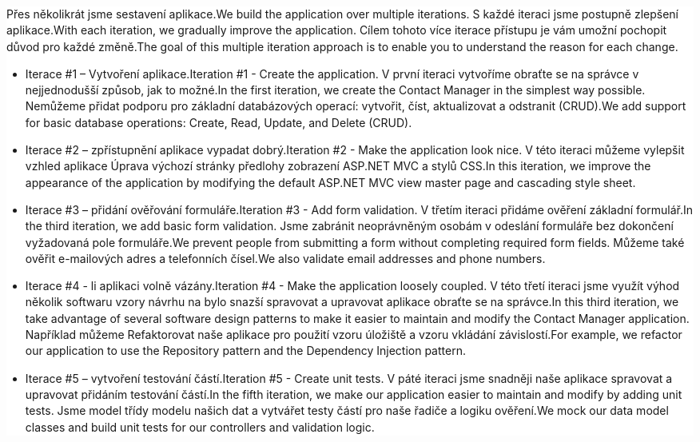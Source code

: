 <span data-ttu-id="8f47b-112">Přes několikrát jsme sestavení aplikace.</span><span class="sxs-lookup"><span data-stu-id="8f47b-112">We build the application over multiple iterations.</span></span> <span data-ttu-id="8f47b-113">S každé iteraci jsme postupně zlepšení aplikace.</span><span class="sxs-lookup"><span data-stu-id="8f47b-113">With each iteration, we gradually improve the application.</span></span> <span data-ttu-id="8f47b-114">Cílem tohoto více iterace přístupu je vám umožní pochopit důvod pro každé změně.</span><span class="sxs-lookup"><span data-stu-id="8f47b-114">The goal of this multiple iteration approach is to enable you to understand the reason for each change.</span></span>

- <span data-ttu-id="8f47b-115">Iterace #1 – Vytvoření aplikace.</span><span class="sxs-lookup"><span data-stu-id="8f47b-115">Iteration #1 - Create the application.</span></span> <span data-ttu-id="8f47b-116">V první iteraci vytvoříme obraťte se na správce v nejjednodušší způsob, jak to možné.</span><span class="sxs-lookup"><span data-stu-id="8f47b-116">In the first iteration, we create the Contact Manager in the simplest way possible.</span></span> <span data-ttu-id="8f47b-117">Nemůžeme přidat podporu pro základní databázových operací: vytvořit, číst, aktualizovat a odstranit (CRUD).</span><span class="sxs-lookup"><span data-stu-id="8f47b-117">We add support for basic database operations: Create, Read, Update, and Delete (CRUD).</span></span>

- <span data-ttu-id="8f47b-118">Iterace #2 – zpřístupnění aplikace vypadat dobrý.</span><span class="sxs-lookup"><span data-stu-id="8f47b-118">Iteration #2 - Make the application look nice.</span></span> <span data-ttu-id="8f47b-119">V této iteraci můžeme vylepšit vzhled aplikace Úprava výchozí stránky předlohy zobrazení ASP.NET MVC a stylů CSS.</span><span class="sxs-lookup"><span data-stu-id="8f47b-119">In this iteration, we improve the appearance of the application by modifying the default ASP.NET MVC view master page and cascading style sheet.</span></span>

- <span data-ttu-id="8f47b-120">Iterace #3 – přidání ověřování formuláře.</span><span class="sxs-lookup"><span data-stu-id="8f47b-120">Iteration #3 - Add form validation.</span></span> <span data-ttu-id="8f47b-121">V třetím iteraci přidáme ověření základní formulář.</span><span class="sxs-lookup"><span data-stu-id="8f47b-121">In the third iteration, we add basic form validation.</span></span> <span data-ttu-id="8f47b-122">Jsme zabránit neoprávněným osobám v odeslání formuláře bez dokončení vyžadovaná pole formuláře.</span><span class="sxs-lookup"><span data-stu-id="8f47b-122">We prevent people from submitting a form without completing required form fields.</span></span> <span data-ttu-id="8f47b-123">Můžeme také ověřit e-mailových adres a telefonních čísel.</span><span class="sxs-lookup"><span data-stu-id="8f47b-123">We also validate email addresses and phone numbers.</span></span>

- <span data-ttu-id="8f47b-124">Iterace #4 - li aplikaci volně vázány.</span><span class="sxs-lookup"><span data-stu-id="8f47b-124">Iteration #4 - Make the application loosely coupled.</span></span> <span data-ttu-id="8f47b-125">V této třetí iteraci jsme využít výhod několik softwaru vzory návrhu na bylo snazší spravovat a upravovat aplikace obraťte se na správce.</span><span class="sxs-lookup"><span data-stu-id="8f47b-125">In this third iteration, we take advantage of several software design patterns to make it easier to maintain and modify the Contact Manager application.</span></span> <span data-ttu-id="8f47b-126">Například můžeme Refaktorovat naše aplikace pro použití vzoru úložiště a vzoru vkládání závislostí.</span><span class="sxs-lookup"><span data-stu-id="8f47b-126">For example, we refactor our application to use the Repository pattern and the Dependency Injection pattern.</span></span>

- <span data-ttu-id="8f47b-127">Iterace #5 – vytvoření testování částí.</span><span class="sxs-lookup"><span data-stu-id="8f47b-127">Iteration #5 - Create unit tests.</span></span> <span data-ttu-id="8f47b-128">V páté iteraci jsme snadněji naše aplikace spravovat a upravovat přidáním testování částí.</span><span class="sxs-lookup"><span data-stu-id="8f47b-128">In the fifth iteration, we make our application easier to maintain and modify by adding unit tests.</span></span> <span data-ttu-id="8f47b-129">Jsme model třídy modelu našich dat a vytvářet testy částí pro naše řadiče a logiku ověření.</span><span class="sxs-lookup"><span data-stu-id="8f47b-129">We mock our data model classes and build unit tests for our controllers and validation logic.</span></span>
